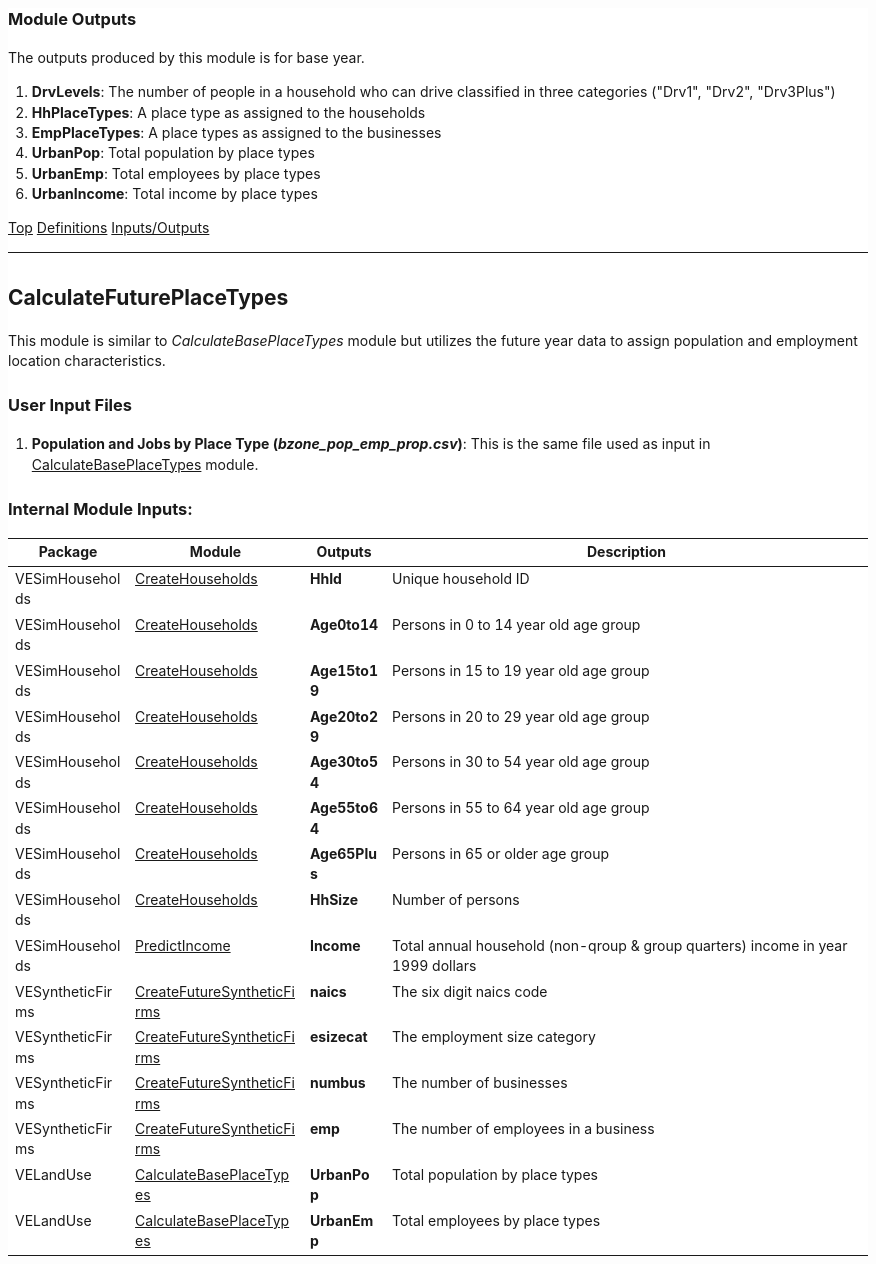### Module Outputs

The outputs produced by this module is for base year.

1. **DrvLevels**: The number of people in a household who can drive classified in three categories ("Drv1", "Drv2", "Drv3Plus")
2. **HhPlaceTypes**: A place type as assigned to the households
3. **EmpPlaceTypes**: A place types as assigned to the businesses
4. **UrbanPop**: Total population by place types
5. **UrbanEmp**: Total employees by place types
6. **UrbanIncome**: Total income by place types

[Top](#contents)										[Definitions](#definitions)								[Inputs/Outputs](#inputs-and-outputs)  

------

## CalculateFuturePlaceTypes

This module is similar to *CalculateBasePlaceTypes* module but utilizes the future year data to assign population and employment location characteristics.

### User Input Files

1. **Population and Jobs by Place Type (*bzone_pop_emp_prop.csv*)**: This is the same file used as input in [CalculateBasePlaceTypes](#calculatebaseplacetypes) module.

### Internal Module Inputs:

| Package          | Module                                                    | Outputs       | Description                                                  |
| ---------------- | --------------------------------------------------------- | ------------- | ------------------------------------------------------------ |
| VESimHouseholds  | [CreateHouseholds](#createhouseholds)                     | **HhId**      | Unique  household ID                                         |
| VESimHouseholds  | [CreateHouseholds](#createhouseholds)                     | **Age0to14**  | Persons in 0 to 14 year old age group                        |
| VESimHouseholds  | [CreateHouseholds](#createhouseholds)                     | **Age15to19** | Persons in 15 to 19 year old age group                       |
| VESimHouseholds  | [CreateHouseholds](#createhouseholds)                     | **Age20to29** | Persons in 20 to 29 year old age group                       |
| VESimHouseholds  | [CreateHouseholds](#createhouseholds)                     | **Age30to54** | Persons in 30 to 54 year old age group                       |
| VESimHouseholds  | [CreateHouseholds](#createhouseholds)                     | **Age55to64** | Persons in 55 to 64 year old age group                       |
| VESimHouseholds  | [CreateHouseholds](#createhouseholds)                     | **Age65Plus** | Persons in 65 or older age group                             |
| VESimHouseholds  | [CreateHouseholds](#createhouseholds)                     | **HhSize**    | Number of  persons                                           |
| VESimHouseholds  | [PredictIncome](#predictincome)                           | **Income**    | Total annual household (non-qroup & group quarters) income in year  1999 dollars |
| VESyntheticFirms | [CreateFutureSyntheticFirms](#createfuturesyntheticfirms) | **naics**     | The six digit naics code                                     |
| VESyntheticFirms | [CreateFutureSyntheticFirms](#createfuturesyntheticfirms) | **esizecat**  | The employment size category                                 |
| VESyntheticFirms | [CreateFutureSyntheticFirms](#createfuturesyntheticfirms) | **numbus**    | The number of businesses                                     |
| VESyntheticFirms | [CreateFutureSyntheticFirms](#createfuturesyntheticfirms) | **emp**       | The number of employees in a business                        |
| VELandUse        | [CalculateBasePlaceTypes](#calculatebaseplacetypes)       | **UrbanPop**  | Total population by place types                              |
| VELandUse        | [CalculateBasePlaceTypes](#calculatebaseplacetypes)       | **UrbanEmp**  | Total employees by place types                               |

